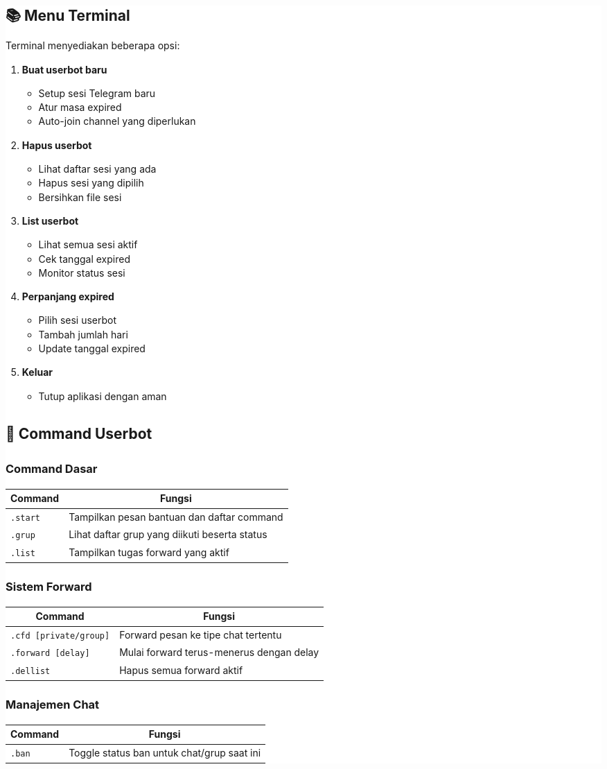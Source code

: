 ## 📚 Menu Terminal

Terminal menyediakan beberapa opsi:

1. **Buat userbot baru**
   - Setup sesi Telegram baru
   - Atur masa expired
   - Auto-join channel yang diperlukan

2. **Hapus userbot**
   - Lihat daftar sesi yang ada
   - Hapus sesi yang dipilih
   - Bersihkan file sesi

3. **List userbot**
   - Lihat semua sesi aktif
   - Cek tanggal expired
   - Monitor status sesi

4. **Perpanjang expired**
   - Pilih sesi userbot
   - Tambah jumlah hari
   - Update tanggal expired

5. **Keluar**
   - Tutup aplikasi dengan aman

## 🔧 Command Userbot

### Command Dasar
| Command | Fungsi |
|---------|---------|
| `.start` | Tampilkan pesan bantuan dan daftar command |
| `.grup` | Lihat daftar grup yang diikuti beserta status |
| `.list` | Tampilkan tugas forward yang aktif |

### Sistem Forward
| Command | Fungsi |
|---------|---------|
| `.cfd [private/group]` | Forward pesan ke tipe chat tertentu |
| `.forward [delay]` | Mulai forward terus-menerus dengan delay |
| `.dellist` | Hapus semua forward aktif |

### Manajemen Chat
| Command | Fungsi |
|---------|---------|
| `.ban` | Toggle status ban untuk chat/grup saat ini |
